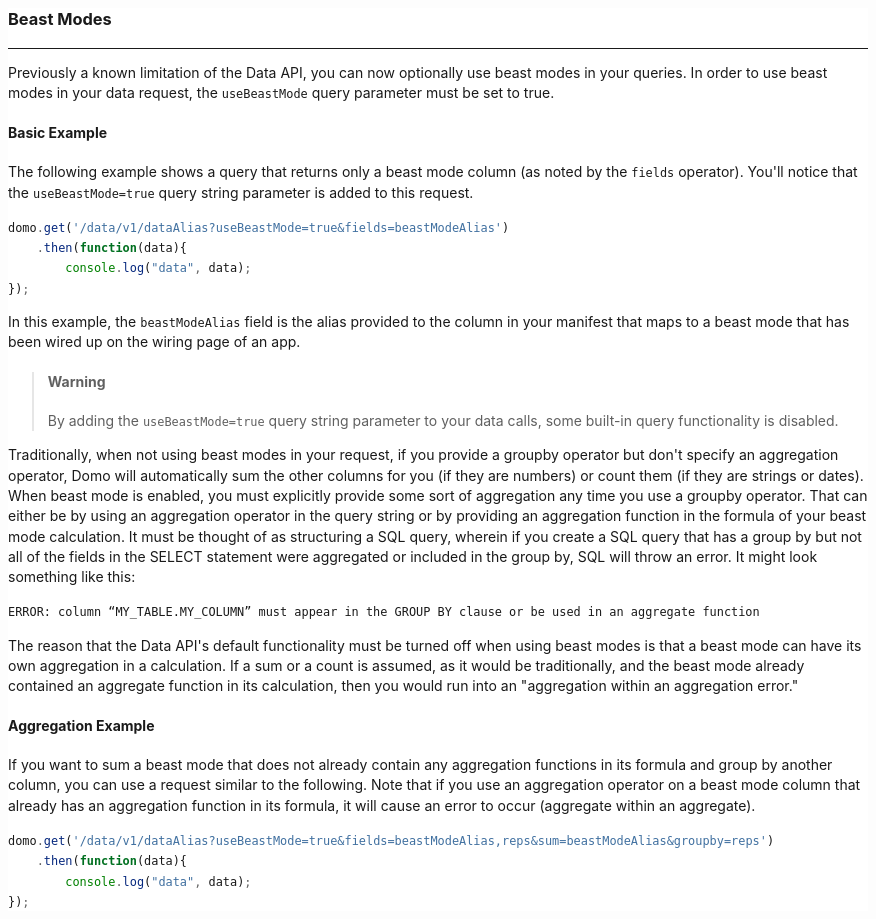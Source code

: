 ### Beast Modes
---
Previously a known limitation of the Data API, you can now optionally use beast modes in your queries. In order to use beast modes in your data request, the `useBeastMode` query parameter must be set to true.

#### Basic Example
The following example shows a query that returns only a beast mode column (as noted by the `fields` operator). You'll notice that the `useBeastMode=true` query string parameter is added to this request.
```js
domo.get('/data/v1/dataAlias?useBeastMode=true&fields=beastModeAlias')
    .then(function(data){
        console.log("data", data);
});
```

In this example, the `beastModeAlias` field is the alias provided to the column in your manifest that maps to a beast mode that has been wired up on the wiring page of an app.




> #### Warning
> By adding the `useBeastMode=true` query string parameter to your data calls, some built-in query functionality is disabled.

Traditionally, when not using beast modes in your request, if you provide a groupby operator but don't specify an aggregation operator, Domo will automatically sum the other columns for you (if they are numbers) or count them (if they are strings or dates). When beast mode is enabled, you must explicitly provide some sort of aggregation any time you use a groupby operator. That can either be by using an aggregation operator in the query string or by providing an aggregation function in the formula of your beast mode calculation. It must be thought of as structuring a SQL query, wherein if you create a SQL query that has a group by but not all of the fields in the SELECT statement were aggregated or included in the group by, SQL will throw an error. It might look something like this:

```text
ERROR: column “MY_TABLE.MY_COLUMN” must appear in the GROUP BY clause or be used in an aggregate function
```

The reason that the Data API's default functionality must be turned off when using beast modes is that a beast mode can have its own aggregation in a calculation. If a sum or a count is assumed, as it would be traditionally, and the beast mode already contained an aggregate function in its calculation, then you would run into an "aggregation within an aggregation error."

#### Aggregation Example
If you want to sum a beast mode that does not already contain any aggregation functions in its formula and group by another column, you can use a request similar to the following. Note that if you use an aggregation operator on a beast mode column that already has an aggregation function in its formula, it will cause an error to occur (aggregate within an aggregate).

```js
domo.get('/data/v1/dataAlias?useBeastMode=true&fields=beastModeAlias,reps&sum=beastModeAlias&groupby=reps')
    .then(function(data){
        console.log("data", data);
});
```
